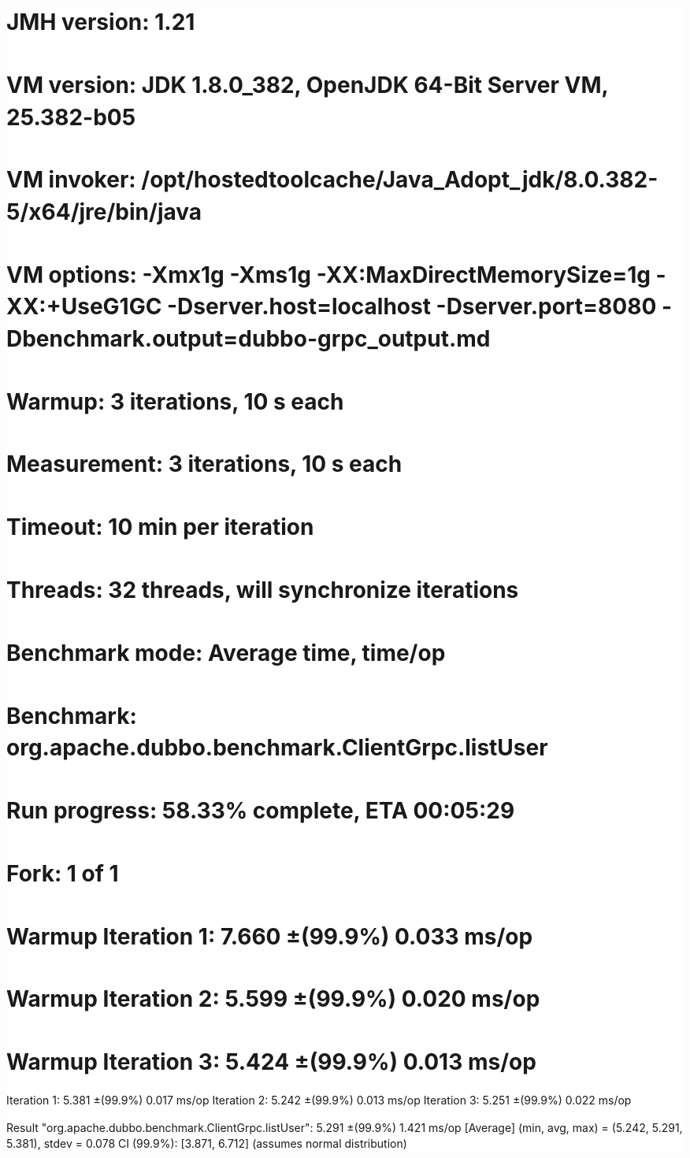 
# JMH version: 1.21
# VM version: JDK 1.8.0_382, OpenJDK 64-Bit Server VM, 25.382-b05
# VM invoker: /opt/hostedtoolcache/Java_Adopt_jdk/8.0.382-5/x64/jre/bin/java
# VM options: -Xmx1g -Xms1g -XX:MaxDirectMemorySize=1g -XX:+UseG1GC -Dserver.host=localhost -Dserver.port=8080 -Dbenchmark.output=dubbo-grpc_output.md
# Warmup: 3 iterations, 10 s each
# Measurement: 3 iterations, 10 s each
# Timeout: 10 min per iteration
# Threads: 32 threads, will synchronize iterations
# Benchmark mode: Average time, time/op
# Benchmark: org.apache.dubbo.benchmark.ClientGrpc.listUser

# Run progress: 58.33% complete, ETA 00:05:29
# Fork: 1 of 1
# Warmup Iteration   1: 7.660 ±(99.9%) 0.033 ms/op
# Warmup Iteration   2: 5.599 ±(99.9%) 0.020 ms/op
# Warmup Iteration   3: 5.424 ±(99.9%) 0.013 ms/op
Iteration   1: 5.381 ±(99.9%) 0.017 ms/op
Iteration   2: 5.242 ±(99.9%) 0.013 ms/op
Iteration   3: 5.251 ±(99.9%) 0.022 ms/op


Result "org.apache.dubbo.benchmark.ClientGrpc.listUser":
  5.291 ±(99.9%) 1.421 ms/op [Average]
  (min, avg, max) = (5.242, 5.291, 5.381), stdev = 0.078
  CI (99.9%): [3.871, 6.712] (assumes normal distribution)
